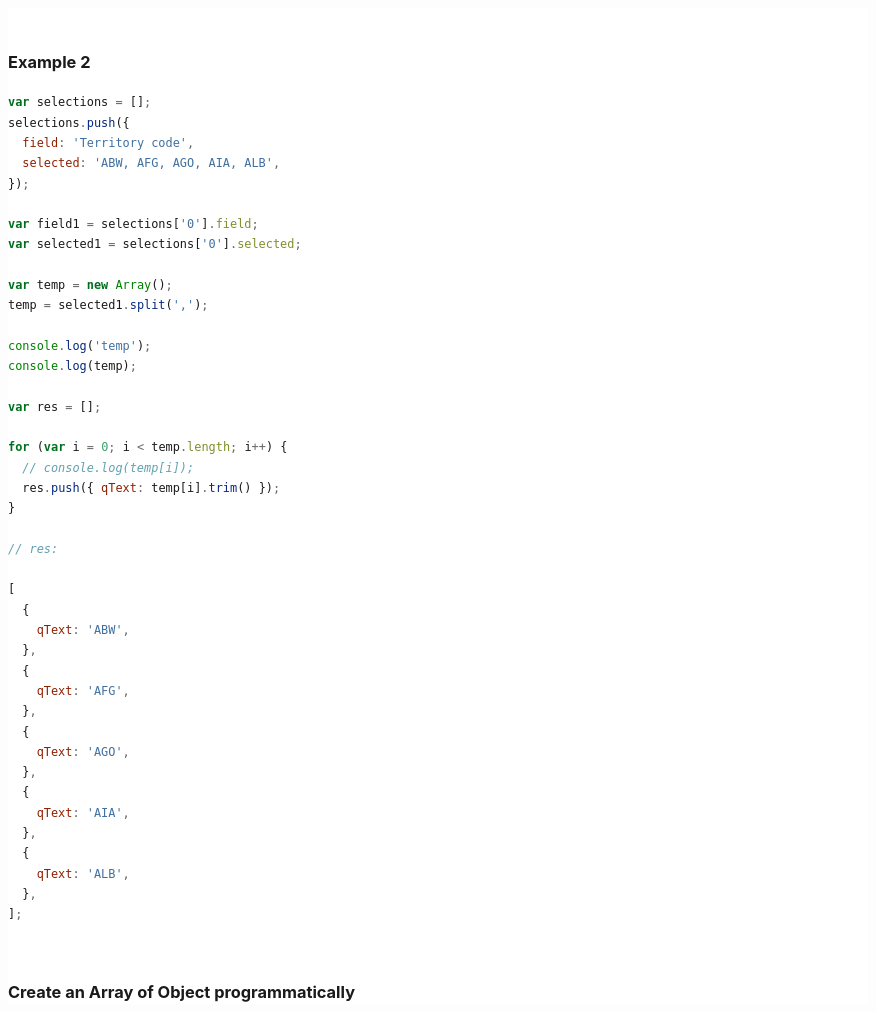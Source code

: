 <br/>

### Example 2

```js
var selections = [];
selections.push({
  field: 'Territory code',
  selected: 'ABW, AFG, AGO, AIA, ALB',
});

var field1 = selections['0'].field;
var selected1 = selections['0'].selected;

var temp = new Array();
temp = selected1.split(',');

console.log('temp');
console.log(temp);

var res = [];

for (var i = 0; i < temp.length; i++) {
  // console.log(temp[i]);
  res.push({ qText: temp[i].trim() });
}

// res:

[
  {
    qText: 'ABW',
  },
  {
    qText: 'AFG',
  },
  {
    qText: 'AGO',
  },
  {
    qText: 'AIA',
  },
  {
    qText: 'ALB',
  },
];
```

<br/>

### Create an Array of Object programmatically
